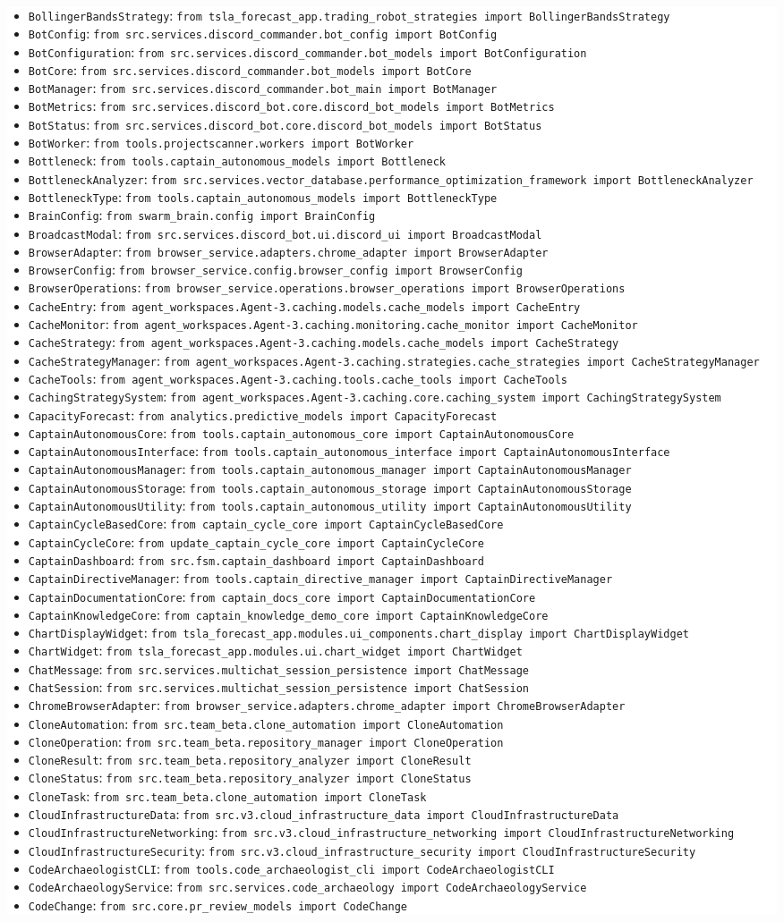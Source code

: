 - `BollingerBandsStrategy`: `from tsla_forecast_app.trading_robot_strategies import BollingerBandsStrategy`
- `BotConfig`: `from src.services.discord_commander.bot_config import BotConfig`
- `BotConfiguration`: `from src.services.discord_commander.bot_models import BotConfiguration`
- `BotCore`: `from src.services.discord_commander.bot_models import BotCore`
- `BotManager`: `from src.services.discord_commander.bot_main import BotManager`
- `BotMetrics`: `from src.services.discord_bot.core.discord_bot_models import BotMetrics`
- `BotStatus`: `from src.services.discord_bot.core.discord_bot_models import BotStatus`
- `BotWorker`: `from tools.projectscanner.workers import BotWorker`
- `Bottleneck`: `from tools.captain_autonomous_models import Bottleneck`
- `BottleneckAnalyzer`: `from src.services.vector_database.performance_optimization_framework import BottleneckAnalyzer`
- `BottleneckType`: `from tools.captain_autonomous_models import BottleneckType`
- `BrainConfig`: `from swarm_brain.config import BrainConfig`
- `BroadcastModal`: `from src.services.discord_bot.ui.discord_ui import BroadcastModal`
- `BrowserAdapter`: `from browser_service.adapters.chrome_adapter import BrowserAdapter`
- `BrowserConfig`: `from browser_service.config.browser_config import BrowserConfig`
- `BrowserOperations`: `from browser_service.operations.browser_operations import BrowserOperations`
- `CacheEntry`: `from agent_workspaces.Agent-3.caching.models.cache_models import CacheEntry`
- `CacheMonitor`: `from agent_workspaces.Agent-3.caching.monitoring.cache_monitor import CacheMonitor`
- `CacheStrategy`: `from agent_workspaces.Agent-3.caching.models.cache_models import CacheStrategy`
- `CacheStrategyManager`: `from agent_workspaces.Agent-3.caching.strategies.cache_strategies import CacheStrategyManager`
- `CacheTools`: `from agent_workspaces.Agent-3.caching.tools.cache_tools import CacheTools`
- `CachingStrategySystem`: `from agent_workspaces.Agent-3.caching.core.caching_system import CachingStrategySystem`
- `CapacityForecast`: `from analytics.predictive_models import CapacityForecast`
- `CaptainAutonomousCore`: `from tools.captain_autonomous_core import CaptainAutonomousCore`
- `CaptainAutonomousInterface`: `from tools.captain_autonomous_interface import CaptainAutonomousInterface`
- `CaptainAutonomousManager`: `from tools.captain_autonomous_manager import CaptainAutonomousManager`
- `CaptainAutonomousStorage`: `from tools.captain_autonomous_storage import CaptainAutonomousStorage`
- `CaptainAutonomousUtility`: `from tools.captain_autonomous_utility import CaptainAutonomousUtility`
- `CaptainCycleBasedCore`: `from captain_cycle_core import CaptainCycleBasedCore`
- `CaptainCycleCore`: `from update_captain_cycle_core import CaptainCycleCore`
- `CaptainDashboard`: `from src.fsm.captain_dashboard import CaptainDashboard`
- `CaptainDirectiveManager`: `from tools.captain_directive_manager import CaptainDirectiveManager`
- `CaptainDocumentationCore`: `from captain_docs_core import CaptainDocumentationCore`
- `CaptainKnowledgeCore`: `from captain_knowledge_demo_core import CaptainKnowledgeCore`
- `ChartDisplayWidget`: `from tsla_forecast_app.modules.ui_components.chart_display import ChartDisplayWidget`
- `ChartWidget`: `from tsla_forecast_app.modules.ui.chart_widget import ChartWidget`
- `ChatMessage`: `from src.services.multichat_session_persistence import ChatMessage`
- `ChatSession`: `from src.services.multichat_session_persistence import ChatSession`
- `ChromeBrowserAdapter`: `from browser_service.adapters.chrome_adapter import ChromeBrowserAdapter`
- `CloneAutomation`: `from src.team_beta.clone_automation import CloneAutomation`
- `CloneOperation`: `from src.team_beta.repository_manager import CloneOperation`
- `CloneResult`: `from src.team_beta.repository_analyzer import CloneResult`
- `CloneStatus`: `from src.team_beta.repository_analyzer import CloneStatus`
- `CloneTask`: `from src.team_beta.clone_automation import CloneTask`
- `CloudInfrastructureData`: `from src.v3.cloud_infrastructure_data import CloudInfrastructureData`
- `CloudInfrastructureNetworking`: `from src.v3.cloud_infrastructure_networking import CloudInfrastructureNetworking`
- `CloudInfrastructureSecurity`: `from src.v3.cloud_infrastructure_security import CloudInfrastructureSecurity`
- `CodeArchaeologistCLI`: `from tools.code_archaeologist_cli import CodeArchaeologistCLI`
- `CodeArchaeologyService`: `from src.services.code_archaeology import CodeArchaeologyService`
- `CodeChange`: `from src.core.pr_review_models import CodeChange`